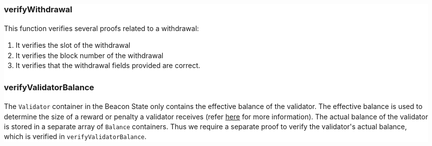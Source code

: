 ### verifyWithdrawal
This function verifies several proofs related to a withdrawal:
1. It verifies the slot of the withdrawal
2. It verifies the block number of the withdrawal
3. It verifies that the withdrawal fields provided are correct.

### verifyValidatorBalance
The `Validator` container in the Beacon State only contains the effective balance of the validator. The effective balance is used to determine the size of a reward or penalty a validator receives (refer [here](https://kb.beaconcha.in/glossary#current-balance-and-effective-balance) for more information).  The actual balance of the validator is stored in a separate array of `Balance` containers.  Thus we require a separate proof to verify the validator's actual balance, which is verified in `verifyValidatorBalance`.

